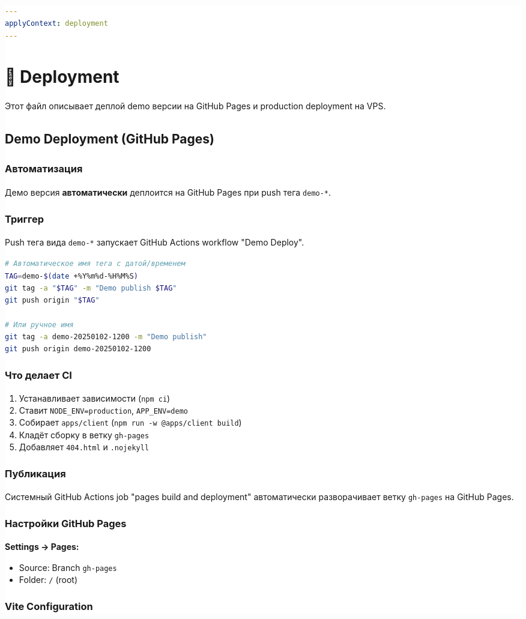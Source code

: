 ```yaml
---
applyContext: deployment
---
```


# 🚀 Deployment

Этот файл описывает деплой demo версии на GitHub Pages и production deployment на VPS.

## Demo Deployment (GitHub Pages)

### Автоматизация

Демо версия **автоматически** деплоится на GitHub Pages при push тега `demo-*`.

### Триггер

Push тега вида `demo-*` запускает GitHub Actions workflow "Demo Deploy".

```bash
# Автоматическое имя тега с датой/временем
TAG=demo-$(date +%Y%m%d-%H%M%S)
git tag -a "$TAG" -m "Demo publish $TAG"
git push origin "$TAG"

# Или ручное имя
git tag -a demo-20250102-1200 -m "Demo publish"
git push origin demo-20250102-1200
```

### Что делает CI

1. Устанавливает зависимости (`npm ci`)
2. Ставит `NODE_ENV=production`, `APP_ENV=demo`
3. Собирает `apps/client` (`npm run -w @apps/client build`)
4. Кладёт сборку в ветку `gh-pages`
5. Добавляет `404.html` и `.nojekyll`

### Публикация

Системный GitHub Actions job "pages build and deployment" автоматически разворачивает ветку `gh-pages` на GitHub Pages.

### Настройки GitHub Pages

**Settings → Pages:**
- Source: Branch `gh-pages`
- Folder: `/` (root)

### Vite Configuration
